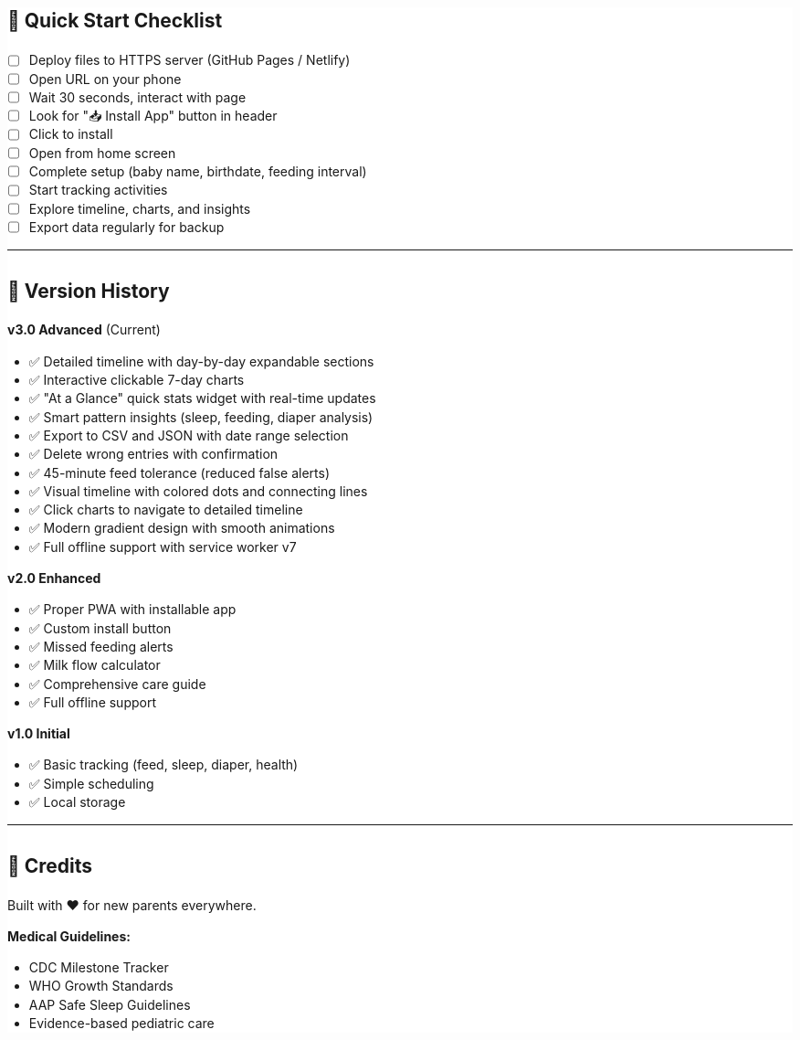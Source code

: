 
## 🎯 Quick Start Checklist

- [ ] Deploy files to HTTPS server (GitHub Pages / Netlify)
- [ ] Open URL on your phone
- [ ] Wait 30 seconds, interact with page
- [ ] Look for "📥 Install App" button in header
- [ ] Click to install
- [ ] Open from home screen
- [ ] Complete setup (baby name, birthdate, feeding interval)
- [ ] Start tracking activities
- [ ] Explore timeline, charts, and insights
- [ ] Export data regularly for backup

---

## 📝 Version History

**v3.0 Advanced** (Current)
- ✅ Detailed timeline with day-by-day expandable sections
- ✅ Interactive clickable 7-day charts
- ✅ "At a Glance" quick stats widget with real-time updates
- ✅ Smart pattern insights (sleep, feeding, diaper analysis)
- ✅ Export to CSV and JSON with date range selection
- ✅ Delete wrong entries with confirmation
- ✅ 45-minute feed tolerance (reduced false alerts)
- ✅ Visual timeline with colored dots and connecting lines
- ✅ Click charts to navigate to detailed timeline
- ✅ Modern gradient design with smooth animations
- ✅ Full offline support with service worker v7

**v2.0 Enhanced**
- ✅ Proper PWA with installable app
- ✅ Custom install button
- ✅ Missed feeding alerts
- ✅ Milk flow calculator
- ✅ Comprehensive care guide
- ✅ Full offline support

**v1.0 Initial**
- ✅ Basic tracking (feed, sleep, diaper, health)
- ✅ Simple scheduling
- ✅ Local storage

---

## 🙏 Credits

Built with ❤️ for new parents everywhere.

**Medical Guidelines:**
- CDC Milestone Tracker
- WHO Growth Standards
- AAP Safe Sleep Guidelines
- Evidence-based pediatric care

